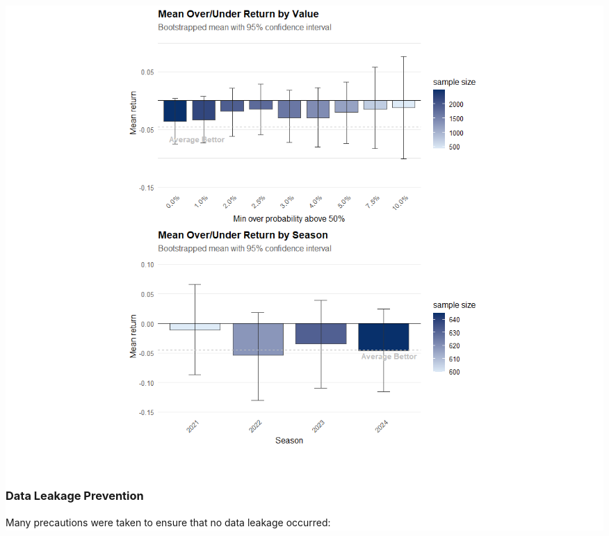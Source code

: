<img src="ou_by_value.png" width="60%" style="display: block; margin: auto;" /><img src="ou_by_season.png" width="60%" style="display: block; margin: auto;" />

<br>

### Data Leakage Prevention

Many precautions were taken to ensure that no data leakage occurred:
